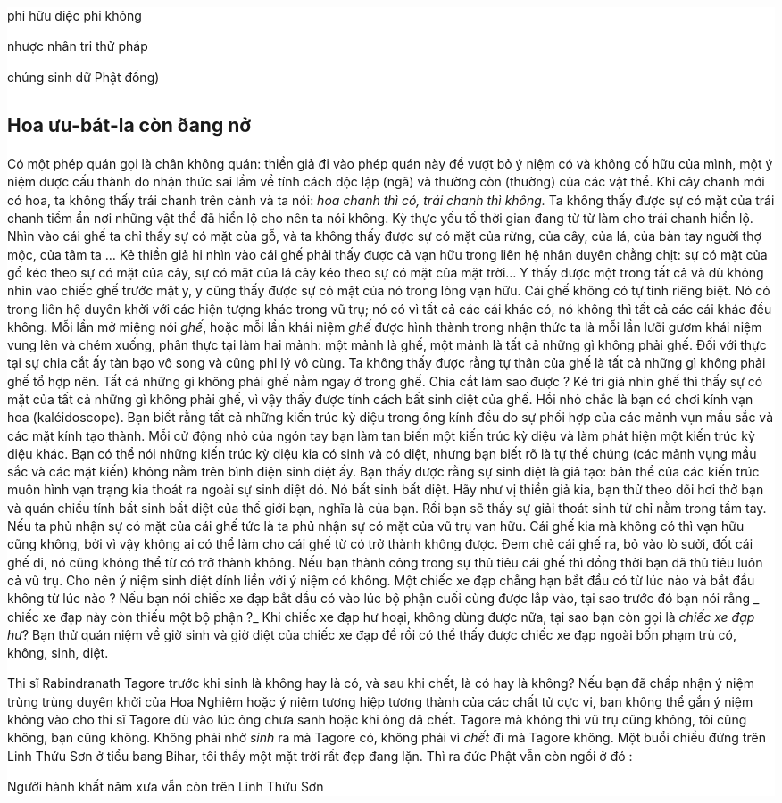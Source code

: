 phi hữu diệc phi không

nhược nhân tri thử pháp

chúng sinh dữ Phật đồng)

## Hoa ưu-bát-la còn ðang nở

Có một phép quán gọi là chân không quán: thiền giả đi vào phép quán này để vượt bỏ ý niệm có và không cố hữu của mình, một ý niệm được cấu thành do nhận thức sai lầm về tính cách độc lập (ngã) và thường còn (thường) của các vật thể. Khi cây chanh mới có hoa, ta không thấy trái chanh trên cành và ta nói: _hoa chanh thì có, trái chanh thì không._ Ta không thấy được sự có mặt của trái chanh tiềm ẩn nơi những vật thể đã hiển lộ cho nên ta nói không. Kỳ thực yếu tố thời gian đang từ từ làm cho trái chanh hiển lộ. Nhìn vào cái ghế ta chỉ thấy sự có mặt của gỗ, và ta không thấy được sự có mặt của rừng, của cây, của lá, của bàn tay người thợ mộc, của tâm ta … Kẻ thiền giả hi nhìn vào cái ghế phải thấy được cả vạn hữu trong liên hệ nhân duyên chằng chịt: sự có mặt của gổ kéo theo sự có mặt của cây, sự có mặt của lá cây kéo theo sự có mặt của mặt trời… Y thấy được một trong tất cả và dù không nhìn vào chiếc ghế trước mặt y, y cũng thấy được sự có mặt của nó trong lòng vạn hữu. Cái ghế không có tự tính riêng biệt. Nó có trong liên hệ duyên khởi với các hiện tượng khác trong vũ trụ; nó có vì tất cả các cái khác có, nó không thì tất cả các cái khác đều không. Mỗi lần mở miệng nói _ghế_, hoặc mỗi lần khái niệm _ghế_ được hình thành trong nhận thức ta là mỗi lần lưỡi gươm khái niệm vung lên và chém xuống, phân thực tại làm hai mảnh: một mảnh là ghế, một mảnh là tất cả những gì không phải ghế. Ðối với thực tại sự chia cắt ấy tàn bạo vô song và cũng phi lý vô cùng. Ta không thấy được rằng tự thân của ghế là tất cả những gì không phải ghế tổ hợp nên. Tất cả những gì không phải ghế nằm ngay ở trong ghế. Chia cắt làm sao được ? Kẻ trí giả nhìn ghế thì thấy sự có mặt của tất cả những gì không phải ghế, vì vậy thấy được tính cách bất sinh diệt của ghế. Hồi nhỏ chắc là bạn có chơi kính vạn hoa (kaléidoscope). Bạn biết rằng tất cả những kiến trúc kỳ diệu trong ống kính đều do sự phối hợp của các mảnh vụn mầu sắc và các mặt kính tạo thành. Mỗi cử động nhỏ của ngón tay bạn làm tan biến một kiến trúc kỳ diệu và làm phát hiện một kiến trúc kỳ diệu khác. Bạn có thể nói những kiến trúc kỳ diệu kia có sinh và có diệt, nhưng bạn biết rõ là tự thể chúng (các mảnh vụng mầu sắc và các mặt kiến) không nằm trên bình diện sinh diệt ấy. Bạn thấy được rằng sự sinh diệt là giả tạo: bản thể của các kiến trúc muôn hình vạn trạng kia thoát ra ngoài sự sinh diệt dó. Nó bất sinh bất diệt. Hãy như vị thiền giả kia, bạn thử theo dõi hơi thở bạn và quán chiếu tính bất sinh bất diệt của thế giới bạn, nghĩa là của bạn. Rồi bạn sẽ thấy sự giải thoát sinh tử chỉ nằm trong tầm tay. Nếu ta phủ nhận sự có mặt của cái ghế tức là ta phủ nhận sự có mặt của vũ trụ van hữu. Cái ghế kia mà không có thì vạn hữu cũng không, bởi vì vậy không ai có thể làm cho cái ghế từ có trở thành không được. Ðem chẻ cái ghế ra, bỏ vào lò sưởi, đốt cái ghế di, nó cũng không thể từ có trở thành không. Nếu bạn thành công trong sự thủ tiêu cái ghế thì đồng thời bạn đã thủ tiêu luôn cả vũ trụ. Cho nên ý niệm sinh diệt dính liền với ý niệm có không. Một chiếc xe đạp chẳng hạn bắt đầu có từ lúc nào và bắt đầu không từ lúc nào ? Nếu bạn nói chiếc xe đạp bắt dầu có vào lúc bộ phận cuối cùng được lắp vào, tại sao trước đó bạn nói rằng _ chiếc xe đạp này còn thiếu một bộ phận ?_ Khi chiếc xe đạp hư hoại, không dùng được nữa, tại sao bạn còn gọi là _chiếc xe đạp hư_? Bạn thử quán niệm về giờ sinh và giờ diệt của chiếc xe đạp để rồi có thể thấy được chiếc xe đạp ngoài bốn phạm trù có, không, sinh, diệt.

Thi sĩ Rabindranath Tagore trước khi sinh là không hay là có, và sau khi chết, là có hay là không? Nếu bạn đã chấp nhận ý niệm trùng trùng duyên khởi của Hoa Nghiêm hoặc ý niệm tương hiệp tương thành của các chất tử cực vi, bạn không thể gắn ý niệm không vào cho thi sĩ Tagore dù vào lúc ông chưa sanh hoặc khi ông đã chết. Tagore mà không thì vũ trụ cũng không, tôi cũng không, bạn cũng không. Không phải nhờ _sinh_ ra mà Tagore có, không phải vì _chết_ đi mà Tagore không. Một buổi chiều đứng trên Linh Thứu Sơn ở tiểu bang Bihar, tôi thấy một mặt trời rất đẹp đang lặn. Thì ra đức Phật vẫn còn ngồi ở đó :

Người hành khất năm xưa vẫn còn trên Linh Thứu Sơn
